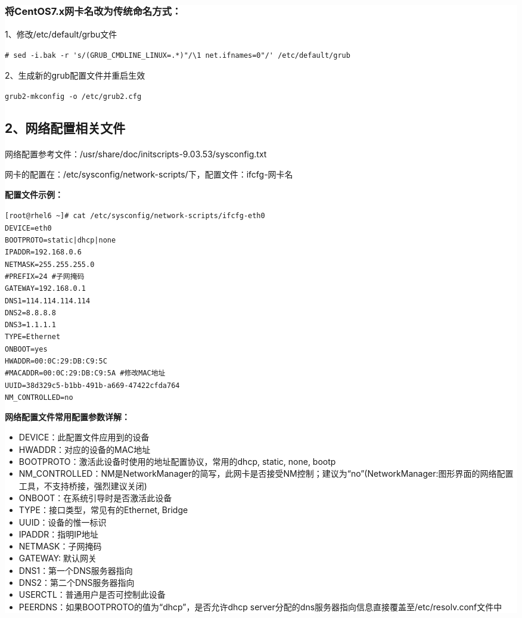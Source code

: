 ### 将CentOS7.x网卡名改为传统命名方式：

1、修改/etc/default/grbu文件

```
# sed -i.bak -r 's/(GRUB_CMDLINE_LINUX=.*)"/\1 net.ifnames=0"/' /etc/default/grub
```

2、生成新的grub配置文件并重启生效

```
grub2-mkconfig -o /etc/grub2.cfg
```

## 2、网络配置相关文件

网络配置参考文件：/usr/share/doc/initscripts-9.03.53/sysconfig.txt

网卡的配置在：/etc/sysconfig/network-scripts/下，配置文件：ifcfg-网卡名

**配置文件示例：**

```shell
[root@rhel6 ~]# cat /etc/sysconfig/network-scripts/ifcfg-eth0
DEVICE=eth0
BOOTPROTO=static|dhcp|none
IPADDR=192.168.0.6
NETMASK=255.255.255.0
#PREFIX=24 #子网掩码
GATEWAY=192.168.0.1
DNS1=114.114.114.114
DNS2=8.8.8.8
DNS3=1.1.1.1
TYPE=Ethernet
ONBOOT=yes
HWADDR=00:0C:29:DB:C9:5C
#MACADDR=00:0C:29:DB:C9:5A #修改MAC地址
UUID=38d329c5-b1bb-491b-a669-47422cfda764
NM_CONTROLLED=no
```




**网络配置文件常用配置参数详解：**

- DEVICE：此配置文件应用到的设备
- HWADDR：对应的设备的MAC地址
- BOOTPROTO：激活此设备时使用的地址配置协议，常用的dhcp, static, none, bootp
- NM_CONTROLLED：NM是NetworkManager的简写，此网卡是否接受NM控制；建议为“no”(NetworkManager:图形界面的网络配置工具，不支持桥接，强烈建议关闭)
- ONBOOT：在系统引导时是否激活此设备
- TYPE：接口类型，常见有的Ethernet, Bridge
- UUID：设备的惟一标识
- IPADDR：指明IP地址
- NETMASK：子网掩码
- GATEWAY: 默认网关
- DNS1：第一个DNS服务器指向
- DNS2：第二个DNS服务器指向
- USERCTL：普通用户是否可控制此设备
- PEERDNS：如果BOOTPROTO的值为“dhcp”，是否允许dhcp server分配的dns服务器指向信息直接覆盖至/etc/resolv.conf文件中
